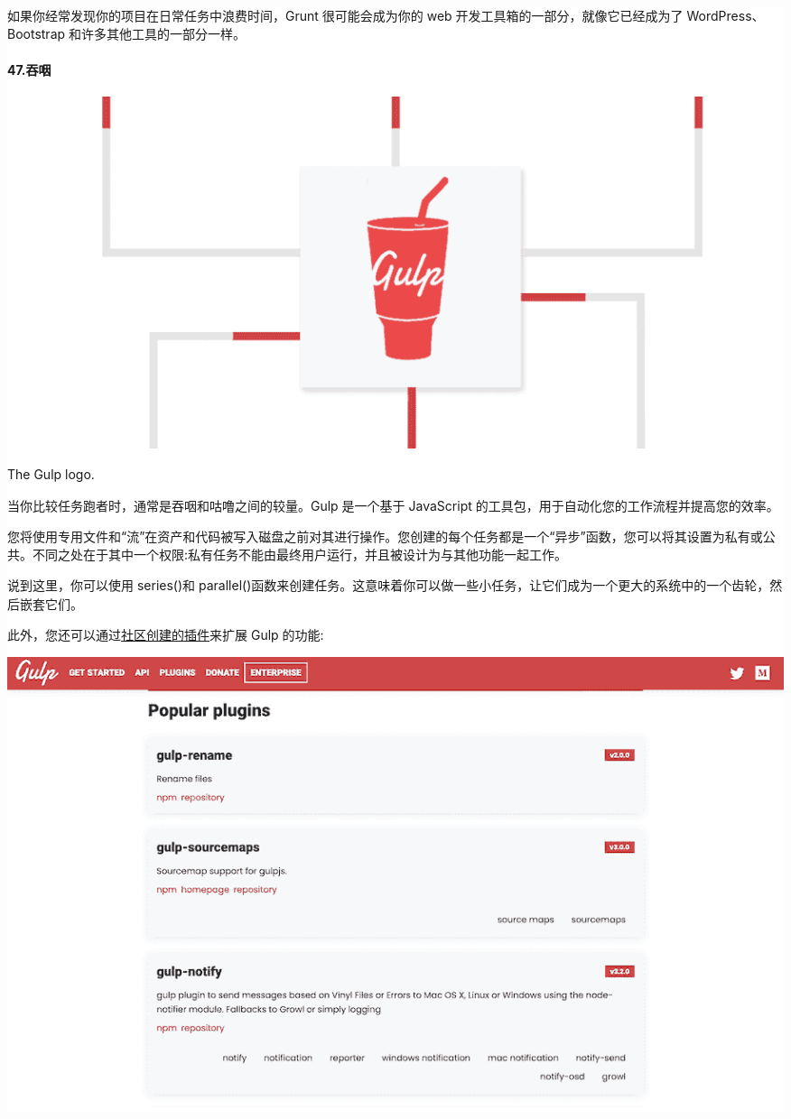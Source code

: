 如果你经常发现你的项目在日常任务中浪费时间，Grunt 很可能会成为你的 web 开发工具箱的一部分，就像它已经成为了 WordPress、Bootstrap 和许多其他工具的一部分一样。

#### 47.吞咽

![The Gulp logo.](img/b909e230086822c1907d7acb82ba03ed.png)

The Gulp logo.



当你比较任务跑者时，通常是吞咽和咕噜之间的较量。Gulp 是一个基于 JavaScript 的工具包，用于自动化您的工作流程并提高您的效率。

您将使用专用文件和“流”在资产和代码被写入磁盘之前对其进行操作。您创建的每个任务都是一个“异步”函数，您可以将其设置为私有或公共。不同之处在于其中一个权限:私有任务不能由最终用户运行，并且被设计为与其他功能一起工作。

说到这里，你可以使用 series()和 parallel()函数来创建任务。这意味着你可以做一些小任务，让它们成为一个更大的系统中的一个齿轮，然后嵌套它们。

此外，您还可以通过[社区创建的插件](https://gulpjs.com/plugins/)来扩展 Gulp 的功能:

![A showcase of Gulp plugins.](img/11ba95d35b6e0b15f871f10f52f49bf3.png)
